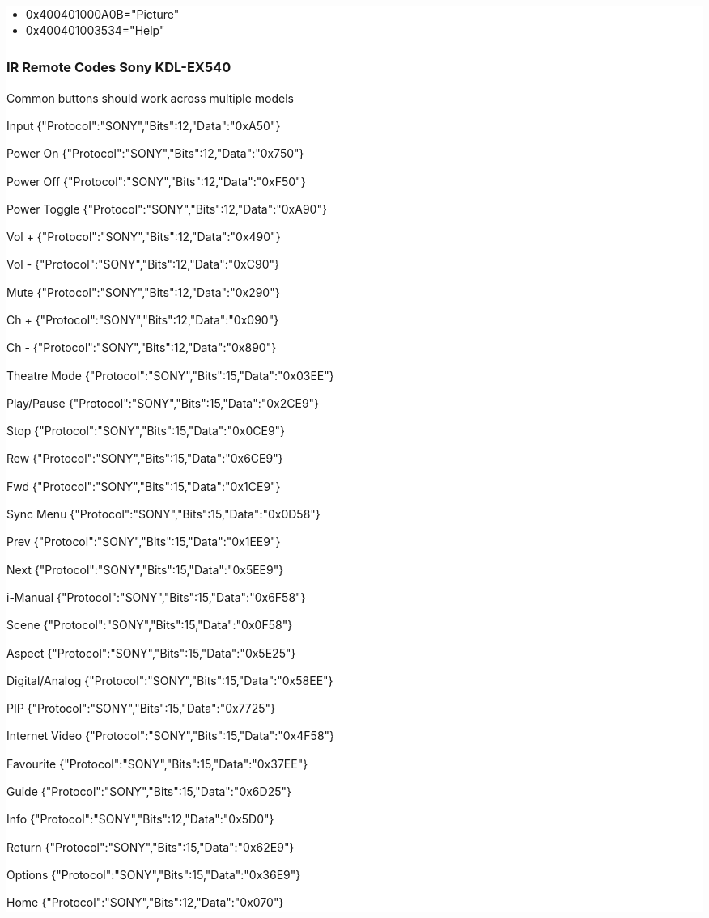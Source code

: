 * 0x400401000A0B="Picture"
* 0x400401003534="Help"


### IR Remote Codes Sony KDL-EX540

Common buttons should work across multiple models

Input	{"Protocol":"SONY","Bits":12,"Data":"0xA50"}

Power On	{"Protocol":"SONY","Bits":12,"Data":"0x750"}

Power Off	{"Protocol":"SONY","Bits":12,"Data":"0xF50"}

Power Toggle	{"Protocol":"SONY","Bits":12,"Data":"0xA90"}

Vol +	{"Protocol":"SONY","Bits":12,"Data":"0x490"}

Vol -	{"Protocol":"SONY","Bits":12,"Data":"0xC90"}

Mute	{"Protocol":"SONY","Bits":12,"Data":"0x290"}

Ch +	{"Protocol":"SONY","Bits":12,"Data":"0x090"}

Ch -	{"Protocol":"SONY","Bits":12,"Data":"0x890"}

Theatre Mode	{"Protocol":"SONY","Bits":15,"Data":"0x03EE"}

Play/Pause	{"Protocol":"SONY","Bits":15,"Data":"0x2CE9"}

Stop	{"Protocol":"SONY","Bits":15,"Data":"0x0CE9"}

Rew	{"Protocol":"SONY","Bits":15,"Data":"0x6CE9"}

Fwd	{"Protocol":"SONY","Bits":15,"Data":"0x1CE9"}

Sync Menu	{"Protocol":"SONY","Bits":15,"Data":"0x0D58"}

Prev	{"Protocol":"SONY","Bits":15,"Data":"0x1EE9"}

Next	{"Protocol":"SONY","Bits":15,"Data":"0x5EE9"}

i-Manual	{"Protocol":"SONY","Bits":15,"Data":"0x6F58"}

Scene	{"Protocol":"SONY","Bits":15,"Data":"0x0F58"}

Aspect	{"Protocol":"SONY","Bits":15,"Data":"0x5E25"}

Digital/Analog	{"Protocol":"SONY","Bits":15,"Data":"0x58EE"}

PIP	{"Protocol":"SONY","Bits":15,"Data":"0x7725"}

Internet Video	{"Protocol":"SONY","Bits":15,"Data":"0x4F58"}

Favourite	{"Protocol":"SONY","Bits":15,"Data":"0x37EE"}

Guide	{"Protocol":"SONY","Bits":15,"Data":"0x6D25"}

Info	{"Protocol":"SONY","Bits":12,"Data":"0x5D0"}

Return	{"Protocol":"SONY","Bits":15,"Data":"0x62E9"}

Options	{"Protocol":"SONY","Bits":15,"Data":"0x36E9"}

Home	{"Protocol":"SONY","Bits":12,"Data":"0x070"}
